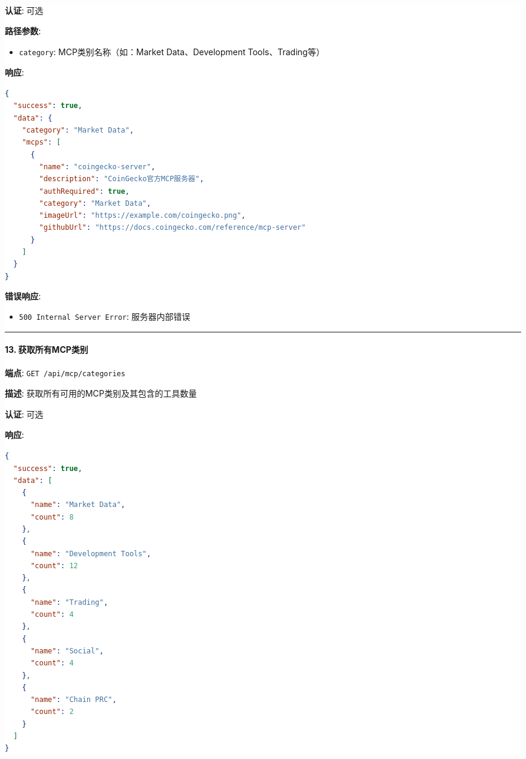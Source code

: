 **认证**: 可选

**路径参数**:
- `category`: MCP类别名称（如：Market Data、Development Tools、Trading等）

**响应**:
```json
{
  "success": true,
  "data": {
    "category": "Market Data",
    "mcps": [
      {
        "name": "coingecko-server",
        "description": "CoinGecko官方MCP服务器",
        "authRequired": true,
        "category": "Market Data",
        "imageUrl": "https://example.com/coingecko.png",
        "githubUrl": "https://docs.coingecko.com/reference/mcp-server"
      }
    ]
  }
}
```

**错误响应**:
- `500 Internal Server Error`: 服务器内部错误

---

#### 13. 获取所有MCP类别

**端点**: `GET /api/mcp/categories`

**描述**: 获取所有可用的MCP类别及其包含的工具数量

**认证**: 可选

**响应**:
```json
{
  "success": true,
  "data": [
    {
      "name": "Market Data",
      "count": 8
    },
    {
      "name": "Development Tools",
      "count": 12
    },
    {
      "name": "Trading",
      "count": 4
    },
    {
      "name": "Social",
      "count": 4
    },
    {
      "name": "Chain PRC",
      "count": 2
    }
  ]
}
```
